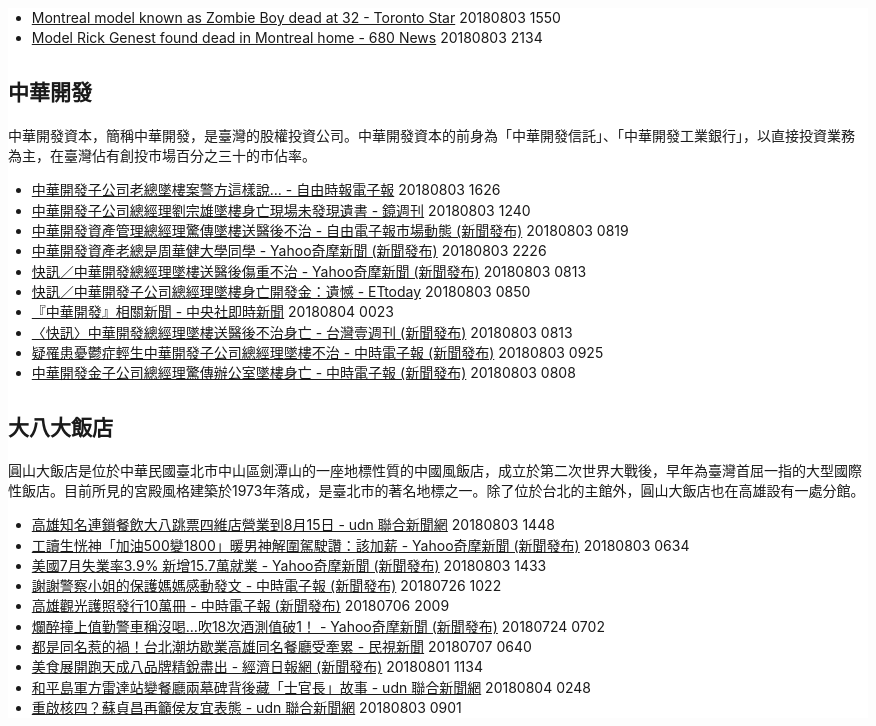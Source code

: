 - [Montreal model known as Zombie Boy dead at 32 - Toronto Star](https://www.thestar.com/entertainment/2018/08/03/montreal-model-known-as-zombie-boy-dead-at-32.html "Montreal model known as Zombie Boy dead at 32 - Toronto Star") 20180803 1550
- [Model Rick Genest found dead in Montreal home - 680 News](https://www.680news.com/video/2018/08/03/model-rick-genest-found-dead-in-montreal-home/ "Model Rick Genest found dead in Montreal home - 680 News") 20180803 2134

## 中華開發

中華開發資本，簡稱中華開發，是臺灣的股權投資公司。中華開發資本的前身為「中華開發信託」、「中華開發工業銀行」，以直接投資業務為主，在臺灣佔有創投市場百分之三十的市佔率。
- [中華開發子公司老總墜樓案警方這樣說... - 自由時報電子報](http://news.ltn.com.tw/news/society/breakingnews/2508892 "中華開發子公司老總墜樓案警方這樣說... - 自由時報電子報") 20180803 1626
- [中華開發子公司總經理劉宗雄墜樓身亡現場未發現遺書 - 鏡週刊](https://www.mirrormedia.mg/story/20180803soc003 "中華開發子公司總經理劉宗雄墜樓身亡現場未發現遺書 - 鏡週刊") 20180803 1240
- [中華開發資產管理總經理驚傳墜樓送醫後不治 - 自由電子報市場動態 (新聞發布)](http://news.ltn.com.tw/news/society/breakingnews/2508372 "中華開發資產管理總經理驚傳墜樓送醫後不治 - 自由電子報市場動態 (新聞發布)") 20180803 0819
- [中華開發資產老總是周華健大學同學 - Yahoo奇摩新聞 (新聞發布)](https://tw.news.yahoo.com/%E4%B8%AD%E8%8F%AF%E9%96%8B%E7%99%BC%E8%B3%87%E7%94%A2%E8%80%81%E7%B8%BD-%E6%98%AF%E5%91%A8%E8%8F%AF%E5%81%A5%E5%A4%A7%E5%AD%B8%E5%90%8C%E5%AD%B8-221509408.html "中華開發資產老總是周華健大學同學 - Yahoo奇摩新聞 (新聞發布)") 20180803 2226
- [快訊／中華開發總經理墜樓送醫後傷重不治 - Yahoo奇摩新聞 (新聞發布)](https://tw.news.yahoo.com/%E5%BF%AB%E8%A8%8A-%E4%B8%AD%E8%8F%AF%E9%96%8B%E7%99%BC%E7%B8%BD%E7%B6%93%E7%90%86%E5%A2%9C%E6%A8%93-%E9%80%81%E9%86%AB%E5%BE%8C%E5%82%B7%E9%87%8D%E4%B8%8D%E6%B2%BB-075630178.html "快訊／中華開發總經理墜樓送醫後傷重不治 - Yahoo奇摩新聞 (新聞發布)") 20180803 0813
- [快訊／中華開發子公司總經理墜樓身亡開發金：遺憾 - ETtoday](https://www.ettoday.net/news/20180803/1227230.htm "快訊／中華開發子公司總經理墜樓身亡開發金：遺憾 - ETtoday") 20180803 0850
- [『中華開發』相關新聞 - 中央社即時新聞](http://www.cna.com.tw/tag/%E4%B8%AD%E8%8F%AF%E9%96%8B%E7%99%BC "『中華開發』相關新聞 - 中央社即時新聞") 20180804 0023
- [〈快訊〉中華開發總經理墜樓送醫後不治身亡 - 台灣壹週刊 (新聞發布)](https://www.nextmag.com.tw/realtimenews/news/432990 "〈快訊〉中華開發總經理墜樓送醫後不治身亡 - 台灣壹週刊 (新聞發布)") 20180803 0813
- [疑罹患憂鬱症輕生中華開發子公司總經理墜樓不治 - 中時電子報 (新聞發布)](http://www.chinatimes.com/realtimenews/20180803003321-260402 "疑罹患憂鬱症輕生中華開發子公司總經理墜樓不治 - 中時電子報 (新聞發布)") 20180803 0925
- [中華開發金子公司總經理驚傳辦公室墜樓身亡 - 中時電子報 (新聞發布)](http://www.chinatimes.com/realtimenews/20180803002970-260402 "中華開發金子公司總經理驚傳辦公室墜樓身亡 - 中時電子報 (新聞發布)") 20180803 0808

## 大八大飯店

圓山大飯店是位於中華民國臺北市中山區劍潭山的一座地標性質的中國風飯店，成立於第二次世界大戰後，早年為臺灣首屈一指的大型國際性飯店。目前所見的宮殿風格建築於1973年落成，是臺北市的著名地標之一。除了位於台北的主館外，圓山大飯店也在高雄設有一處分館。
- [高雄知名連鎖餐飲大八跳票四維店營業到8月15日 - udn 聯合新聞網](https://udn.com/news/story/7327/3289624 "高雄知名連鎖餐飲大八跳票四維店營業到8月15日 - udn 聯合新聞網") 20180803 1448
- [工讀生恍神「加油500變1800」暖男神解圍駕駛讚：該加薪 - Yahoo奇摩新聞 (新聞發布)](https://tw.news.yahoo.com/%E5%B7%A5%E8%AE%80%E7%94%9F%E6%81%8D%E7%A5%9E-%E5%8A%A0%E6%B2%B9500%E8%AE%8A1800-%E6%9A%96%E7%94%B7%E7%A5%9E%E8%A7%A3%E5%9C%8D-%E9%A7%95%E9%A7%9B%E8%AE%9A-%E8%A9%B2%E5%8A%A0%E8%96%AA-063400437.html "工讀生恍神「加油500變1800」暖男神解圍駕駛讚：該加薪 - Yahoo奇摩新聞 (新聞發布)") 20180803 0634
- [美國7月失業率3.9% 新增15.7萬就業 - Yahoo奇摩新聞 (新聞發布)](https://tw.news.yahoo.com/%E7%BE%8E%E5%9C%8B7%E6%9C%88%E5%A4%B1%E6%A5%AD%E7%8E%873-9-%E6%96%B0%E5%A2%9E15-7%E8%90%AC%E5%B0%B1%E6%A5%AD-135347516.html "美國7月失業率3.9% 新增15.7萬就業 - Yahoo奇摩新聞 (新聞發布)") 20180803 1433
- [謝謝警察小姐的保護媽媽感動發文 - 中時電子報 (新聞發布)](http://www.chinatimes.com/realtimenews/20180726003578-260402 "謝謝警察小姐的保護媽媽感動發文 - 中時電子報 (新聞發布)") 20180726 1022
- [高雄觀光護照發行10萬冊 - 中時電子報 (新聞發布)](http://www.chinatimes.com/newspapers/20180707000615-260102 "高雄觀光護照發行10萬冊 - 中時電子報 (新聞發布)") 20180706 2009
- [爛醉撞上值勤警車稱沒喝…吹18次酒測值破1！ - Yahoo奇摩新聞 (新聞發布)](https://tw.news.yahoo.com/%E7%88%9B%E9%86%89%E6%92%9E%E4%B8%8A%E5%80%BC%E5%8B%A4%E8%AD%A6%E8%BB%8A-%E7%A8%B1%E6%B2%92%E5%96%9D-%E5%90%B918%E6%AC%A1%E9%85%92%E6%B8%AC%E5%80%BC%E7%A0%B41-063335741.html "爛醉撞上值勤警車稱沒喝…吹18次酒測值破1！ - Yahoo奇摩新聞 (新聞發布)") 20180724 0702
- [都是同名惹的禍！台北潮坊歇業高雄同名餐廳受牽累 - 民視新聞](https://news.ftv.com.tw/API/MetaInfo.aspx?id=2018707U02M1 "都是同名惹的禍！台北潮坊歇業高雄同名餐廳受牽累 - 民視新聞") 20180707 0640
- [美食展開跑天成八品牌精銳盡出 - 經濟日報網 (新聞發布)](https://money.udn.com/money/story/5641/3285099 "美食展開跑天成八品牌精銳盡出 - 經濟日報網 (新聞發布)") 20180801 1134
- [和平島軍方雷達站變餐廳兩墓碑背後藏「士官長」故事 - udn 聯合新聞網](https://udn.com/news/story/7328/3290021?from=udn-catebreaknews_ch2 "和平島軍方雷達站變餐廳兩墓碑背後藏「士官長」故事 - udn 聯合新聞網") 20180804 0248
- [重啟核四？蘇貞昌再籲侯友宜表態 - udn 聯合新聞網](https://udn.com/news/story/7323/3289006 "重啟核四？蘇貞昌再籲侯友宜表態 - udn 聯合新聞網") 20180803 0901
